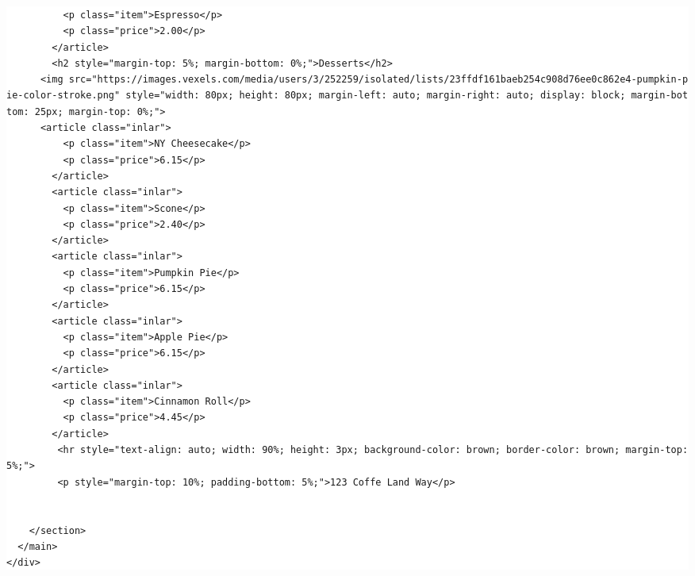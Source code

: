               <p class="item">Espresso</p>
              <p class="price">2.00</p>
            </article>
            <h2 style="margin-top: 5%; margin-bottom: 0%;">Desserts</h2>
          <img src="https://images.vexels.com/media/users/3/252259/isolated/lists/23ffdf161baeb254c908d76ee0c862e4-pumpkin-pie-color-stroke.png" style="width: 80px; height: 80px; margin-left: auto; margin-right: auto; display: block; margin-bottom: 25px; margin-top: 0%;">
          <article class="inlar">
              <p class="item">NY Cheesecake</p>
              <p class="price">6.15</p>
            </article> 
            <article class="inlar">
              <p class="item">Scone</p>
              <p class="price">2.40</p>
            </article>
            <article class="inlar">
              <p class="item">Pumpkin Pie</p>
              <p class="price">6.15</p>
            </article>
            <article class="inlar">
              <p class="item">Apple Pie</p>
              <p class="price">6.15</p>
            </article>
            <article class="inlar">
              <p class="item">Cinnamon Roll</p>
              <p class="price">4.45</p>
            </article>
             <hr style="text-align: auto; width: 90%; height: 3px; background-color: brown; border-color: brown; margin-top: 5%;">
             <p style="margin-top: 10%; padding-bottom: 5%;">123 Coffe Land Way</p>


        </section>
      </main>
    </div>
  </body>
</html>
